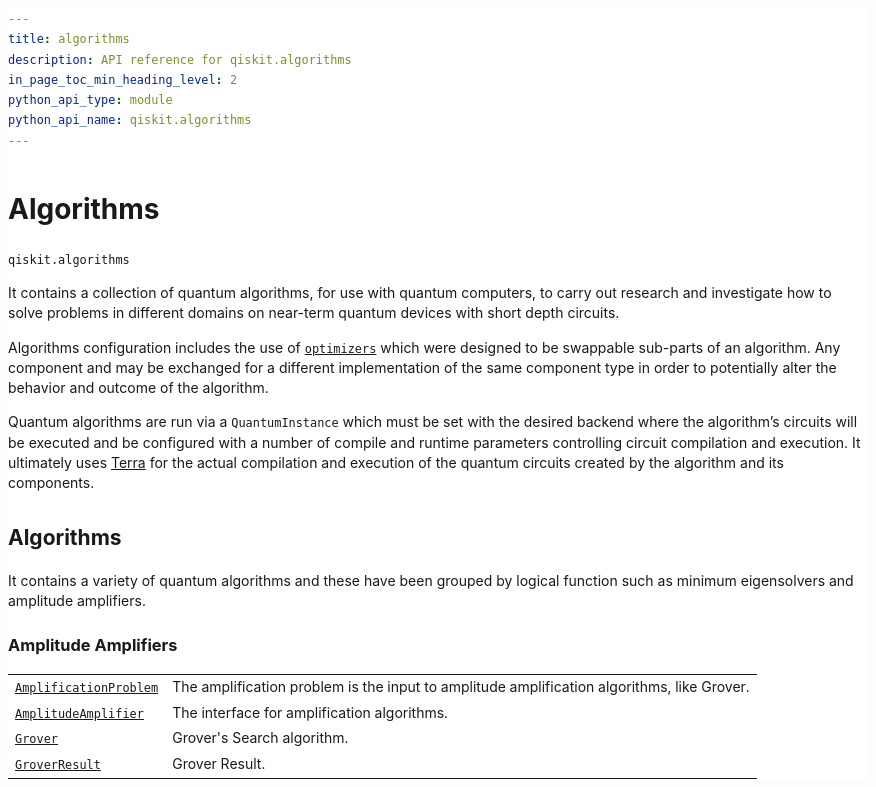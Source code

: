 ```yaml
---
title: algorithms
description: API reference for qiskit.algorithms
in_page_toc_min_heading_level: 2
python_api_type: module
python_api_name: qiskit.algorithms
---
```


<span id="module-qiskit.algorithms" />

<span id="qiskit-algorithms" />

<span id="algorithms-qiskit-algorithms" />

# Algorithms

<span id="module-qiskit.algorithms" />

`qiskit.algorithms`

It contains a collection of quantum algorithms, for use with quantum computers, to carry out research and investigate how to solve problems in different domains on near-term quantum devices with short depth circuits.

Algorithms configuration includes the use of [`optimizers`](qiskit.algorithms.optimizers#module-qiskit.algorithms.optimizers "qiskit.algorithms.optimizers") which were designed to be swappable sub-parts of an algorithm. Any component and may be exchanged for a different implementation of the same component type in order to potentially alter the behavior and outcome of the algorithm.

Quantum algorithms are run via a `QuantumInstance` which must be set with the desired backend where the algorithm’s circuits will be executed and be configured with a number of compile and runtime parameters controlling circuit compilation and execution. It ultimately uses [Terra](https://www.qiskit.org/terra) for the actual compilation and execution of the quantum circuits created by the algorithm and its components.

## Algorithms

It contains a variety of quantum algorithms and these have been grouped by logical function such as minimum eigensolvers and amplitude amplifiers.

### Amplitude Amplifiers

|                                                                                                           |                                                                                            |
| --------------------------------------------------------------------------------------------------------- | ------------------------------------------------------------------------------------------ |
| [`AmplificationProblem`](qiskit.algorithms.AmplificationProblem "qiskit.algorithms.AmplificationProblem") | The amplification problem is the input to amplitude amplification algorithms, like Grover. |
| [`AmplitudeAmplifier`](qiskit.algorithms.AmplitudeAmplifier "qiskit.algorithms.AmplitudeAmplifier")       | The interface for amplification algorithms.                                                |
| [`Grover`](qiskit.algorithms.Grover "qiskit.algorithms.Grover")                                           | Grover's Search algorithm.                                                                 |
| [`GroverResult`](qiskit.algorithms.GroverResult "qiskit.algorithms.GroverResult")                         | Grover Result.                                                                             |
